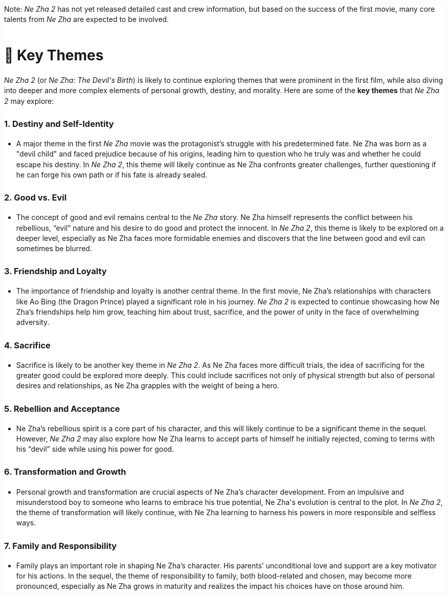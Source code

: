 Note: *Ne Zha 2* has not yet released detailed cast and crew information, but based on the success of the first movie, many core talents from *Ne Zha* are expected to be involved.

# 🌟 Key Themes
*Ne Zha 2* (or *Ne Zha: The Devil's Birth*) is likely to continue exploring themes that were prominent in the first film, while also diving into deeper and more complex elements of personal growth, destiny, and morality. Here are some of the **key themes** that *Ne Zha 2* may explore:

### 1. **Destiny and Self-Identity**
   - A major theme in the first *Ne Zha* movie was the protagonist’s struggle with his predetermined fate. Ne Zha was born as a "devil child" and faced prejudice because of his origins, leading him to question who he truly was and whether he could escape his destiny. In *Ne Zha 2*, this theme will likely continue as Ne Zha confronts greater challenges, further questioning if he can forge his own path or if his fate is already sealed.

### 2. **Good vs. Evil**
   - The concept of good and evil remains central to the *Ne Zha* story. Ne Zha himself represents the conflict between his rebellious, “evil” nature and his desire to do good and protect the innocent. In *Ne Zha 2*, this theme is likely to be explored on a deeper level, especially as Ne Zha faces more formidable enemies and discovers that the line between good and evil can sometimes be blurred.

### 3. **Friendship and Loyalty**
   - The importance of friendship and loyalty is another central theme. In the first movie, Ne Zha’s relationships with characters like Ao Bing (the Dragon Prince) played a significant role in his journey. *Ne Zha 2* is expected to continue showcasing how Ne Zha’s friendships help him grow, teaching him about trust, sacrifice, and the power of unity in the face of overwhelming adversity.

### 4. **Sacrifice**
   - Sacrifice is likely to be another key theme in *Ne Zha 2*. As Ne Zha faces more difficult trials, the idea of sacrificing for the greater good could be explored more deeply. This could include sacrifices not only of physical strength but also of personal desires and relationships, as Ne Zha grapples with the weight of being a hero.

### 5. **Rebellion and Acceptance**
   - Ne Zha’s rebellious spirit is a core part of his character, and this will likely continue to be a significant theme in the sequel. However, *Ne Zha 2* may also explore how Ne Zha learns to accept parts of himself he initially rejected, coming to terms with his “devil” side while using his power for good.

### 6. **Transformation and Growth**
   - Personal growth and transformation are crucial aspects of Ne Zha’s character development. From an impulsive and misunderstood boy to someone who learns to embrace his true potential, Ne Zha's evolution is central to the plot. In *Ne Zha 2*, the theme of transformation will likely continue, with Ne Zha learning to harness his powers in more responsible and selfless ways.

### 7. **Family and Responsibility**
   - Family plays an important role in shaping Ne Zha’s character. His parents’ unconditional love and support are a key motivator for his actions. In the sequel, the theme of responsibility to family, both blood-related and chosen, may become more pronounced, especially as Ne Zha grows in maturity and realizes the impact his choices have on those around him.
